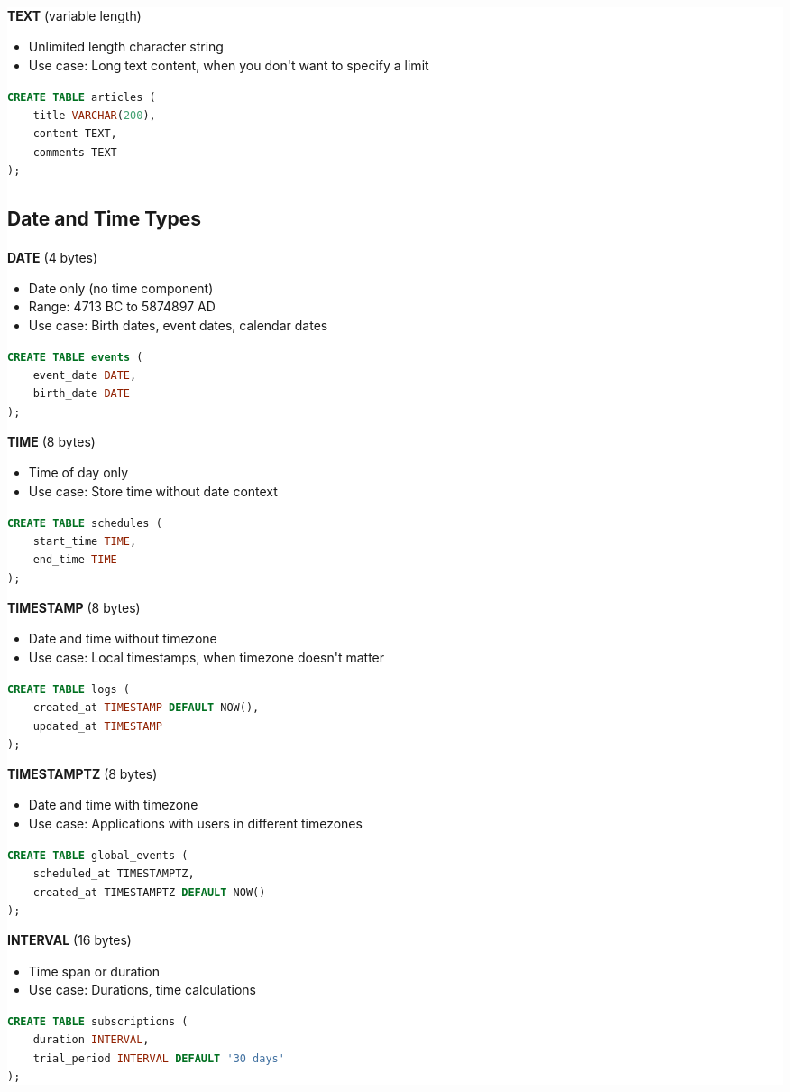 **TEXT** (variable length)
- Unlimited length character string
- Use case: Long text content, when you don't want to specify a limit
```sql
CREATE TABLE articles (
    title VARCHAR(200),
    content TEXT,
    comments TEXT
);
```

## Date and Time Types

**DATE** (4 bytes)
- Date only (no time component)
- Range: 4713 BC to 5874897 AD
- Use case: Birth dates, event dates, calendar dates
```sql
CREATE TABLE events (
    event_date DATE,
    birth_date DATE
);
```

**TIME** (8 bytes)
- Time of day only
- Use case: Store time without date context
```sql
CREATE TABLE schedules (
    start_time TIME,
    end_time TIME
);
```

**TIMESTAMP** (8 bytes)
- Date and time without timezone
- Use case: Local timestamps, when timezone doesn't matter
```sql
CREATE TABLE logs (
    created_at TIMESTAMP DEFAULT NOW(),
    updated_at TIMESTAMP
);
```

**TIMESTAMPTZ** (8 bytes)
- Date and time with timezone
- Use case: Applications with users in different timezones
```sql
CREATE TABLE global_events (
    scheduled_at TIMESTAMPTZ,
    created_at TIMESTAMPTZ DEFAULT NOW()
);
```

**INTERVAL** (16 bytes)
- Time span or duration
- Use case: Durations, time calculations
```sql
CREATE TABLE subscriptions (
    duration INTERVAL,
    trial_period INTERVAL DEFAULT '30 days'
);
```

